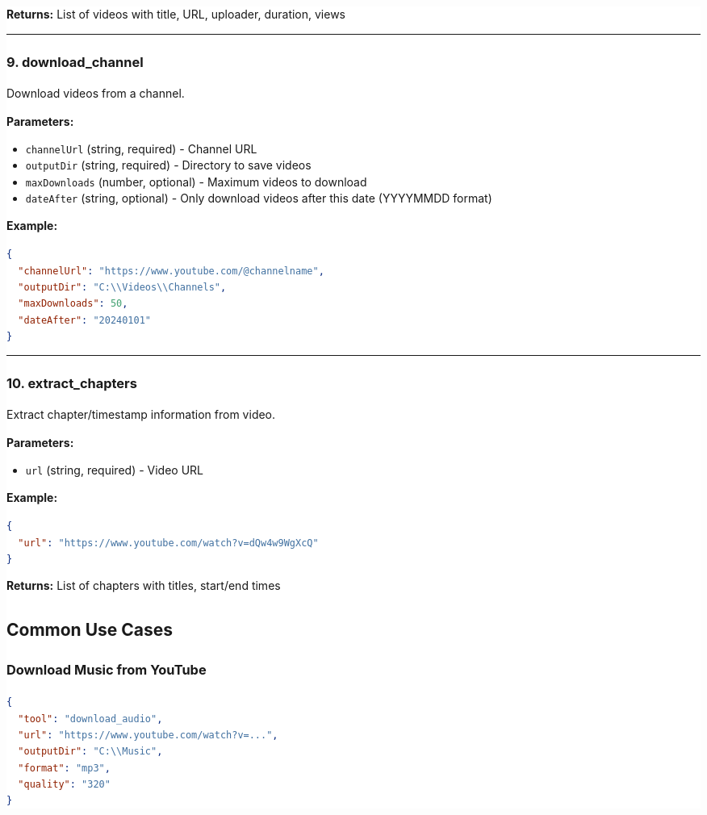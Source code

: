 **Returns:** List of videos with title, URL, uploader, duration, views

---

### 9. download_channel

Download videos from a channel.

**Parameters:**
- `channelUrl` (string, required) - Channel URL
- `outputDir` (string, required) - Directory to save videos
- `maxDownloads` (number, optional) - Maximum videos to download
- `dateAfter` (string, optional) - Only download videos after this date (YYYYMMDD format)

**Example:**
```json
{
  "channelUrl": "https://www.youtube.com/@channelname",
  "outputDir": "C:\\Videos\\Channels",
  "maxDownloads": 50,
  "dateAfter": "20240101"
}
```

---

### 10. extract_chapters

Extract chapter/timestamp information from video.

**Parameters:**
- `url` (string, required) - Video URL

**Example:**
```json
{
  "url": "https://www.youtube.com/watch?v=dQw4w9WgXcQ"
}
```

**Returns:** List of chapters with titles, start/end times

## Common Use Cases

### Download Music from YouTube
```json
{
  "tool": "download_audio",
  "url": "https://www.youtube.com/watch?v=...",
  "outputDir": "C:\\Music",
  "format": "mp3",
  "quality": "320"
}
```

